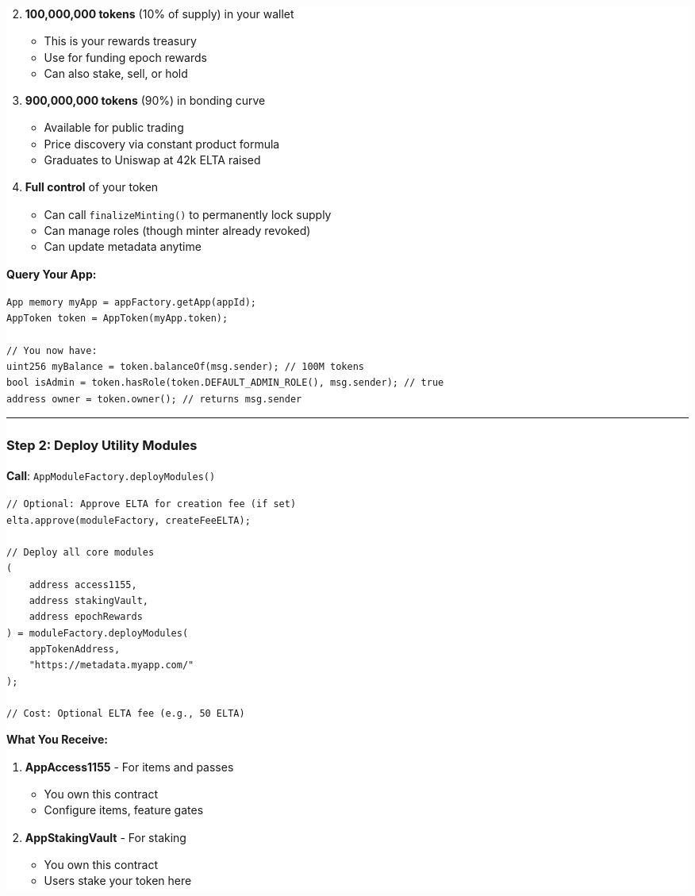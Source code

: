2. **100,000,000 tokens** (10% of supply) in your wallet
   - This is your rewards treasury
   - Use for funding epoch rewards
   - Can also stake, sell, or hold

3. **900,000,000 tokens** (90%) in bonding curve
   - Available for public trading
   - Price discovery via constant product formula
   - Graduates to Uniswap at 42k ELTA raised

4. **Full control** of your token
   - Can call `finalizeMinting()` to permanently lock supply
   - Can manage roles (though minter already revoked)
   - Can update metadata anytime

**Query Your App:**
```solidity
App memory myApp = appFactory.getApp(appId);
AppToken token = AppToken(myApp.token);

// You now have:
uint256 myBalance = token.balanceOf(msg.sender); // 100M tokens
bool isAdmin = token.hasRole(token.DEFAULT_ADMIN_ROLE(), msg.sender); // true
address owner = token.owner(); // returns msg.sender
```

---

### Step 2: Deploy Utility Modules

**Call**: `AppModuleFactory.deployModules()`

```solidity
// Optional: Approve ELTA for creation fee (if set)
elta.approve(moduleFactory, createFeeELTA);

// Deploy all core modules
(
    address access1155,
    address stakingVault,
    address epochRewards
) = moduleFactory.deployModules(
    appTokenAddress,
    "https://metadata.myapp.com/"
);

// Cost: Optional ELTA fee (e.g., 50 ELTA)
```

**What You Receive:**
1. **AppAccess1155** - For items and passes
   - You own this contract
   - Configure items, feature gates
   
2. **AppStakingVault** - For staking
   - You own this contract
   - Users stake your token here
